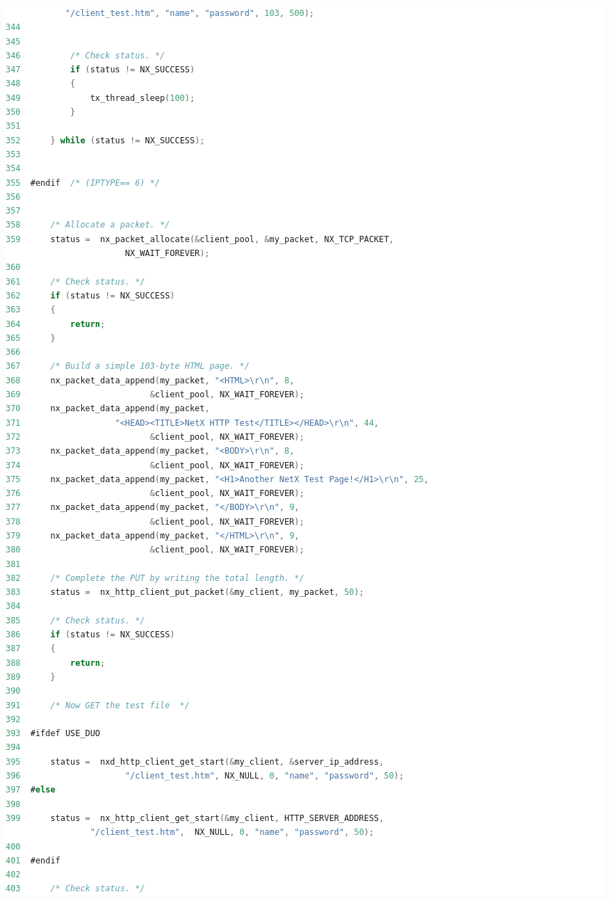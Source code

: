 ```c
			"/client_test.htm", "name", "password", 103, 500);
344
345  
346          /* Check status. */
347          if (status != NX_SUCCESS)
348          {
349              tx_thread_sleep(100);
350          }
351  
352      } while (status != NX_SUCCESS);
353  
354  
355  #endif  /* (IPTYPE== 6) */
356  
357  
358      /* Allocate a packet. */
359      status =  nx_packet_allocate(&client_pool, &my_packet, NX_TCP_PACKET,
						NX_WAIT_FOREVER);
360  
361      /* Check status. */
362      if (status != NX_SUCCESS)
363      {
364          return;
365      }
366  
367      /* Build a simple 103-byte HTML page. */
368      nx_packet_data_append(my_packet, "<HTML>\r\n", 8,
369                          &client_pool, NX_WAIT_FOREVER);
370      nx_packet_data_append(my_packet,
371                   "<HEAD><TITLE>NetX HTTP Test</TITLE></HEAD>\r\n", 44,
372                          &client_pool, NX_WAIT_FOREVER);
373      nx_packet_data_append(my_packet, "<BODY>\r\n", 8,
374                          &client_pool, NX_WAIT_FOREVER);
375      nx_packet_data_append(my_packet, "<H1>Another NetX Test Page!</H1>\r\n", 25,
376                          &client_pool, NX_WAIT_FOREVER);
377      nx_packet_data_append(my_packet, "</BODY>\r\n", 9,
378                          &client_pool, NX_WAIT_FOREVER);
379      nx_packet_data_append(my_packet, "</HTML>\r\n", 9,
380                          &client_pool, NX_WAIT_FOREVER);
381  
382      /* Complete the PUT by writing the total length. */
383      status =  nx_http_client_put_packet(&my_client, my_packet, 50);
384  
385      /* Check status. */
386      if (status != NX_SUCCESS)
387      {
388          return;
389      }
390  
391      /* Now GET the test file  */
392  
393  #ifdef USE_DUO
394  
395      status =  nxd_http_client_get_start(&my_client, &server_ip_address,
396                     "/client_test.htm", NX_NULL, 0, "name", "password", 50);
397  #else
398  
399      status =  nx_http_client_get_start(&my_client, HTTP_SERVER_ADDRESS,
		         "/client_test.htm",  NX_NULL, 0, "name", "password", 50);
400
401  #endif
402  
403      /* Check status. */
```